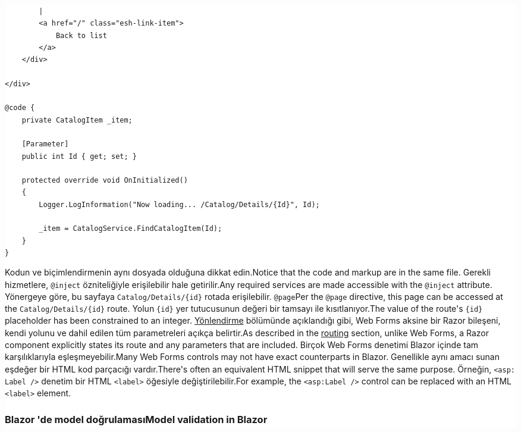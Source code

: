 ```razor
        |
        <a href="/" class="esh-link-item">
            Back to list
        </a>
    </div>

</div>

@code {
    private CatalogItem _item;

    [Parameter]
    public int Id { get; set; }

    protected override void OnInitialized()
    {
        Logger.LogInformation("Now loading... /Catalog/Details/{Id}", Id);

        _item = CatalogService.FindCatalogItem(Id);
    }
}
```

<span data-ttu-id="4fbbb-222">Kodun ve biçimlendirmenin aynı dosyada olduğuna dikkat edin.</span><span class="sxs-lookup"><span data-stu-id="4fbbb-222">Notice that the code and markup are in the same file.</span></span> <span data-ttu-id="4fbbb-223">Gerekli hizmetlere, `@inject` özniteliğiyle erişilebilir hale getirilir.</span><span class="sxs-lookup"><span data-stu-id="4fbbb-223">Any required services are made accessible with the `@inject` attribute.</span></span> <span data-ttu-id="4fbbb-224">Yönergeye göre, bu sayfaya `Catalog/Details/{id}` rotada erişilebilir. `@page`</span><span class="sxs-lookup"><span data-stu-id="4fbbb-224">Per the `@page` directive, this page can be accessed at the `Catalog/Details/{id}` route.</span></span> <span data-ttu-id="4fbbb-225">Yolun `{id}` yer tutucusunun değeri bir tamsayı ile kısıtlanıyor.</span><span class="sxs-lookup"><span data-stu-id="4fbbb-225">The value of the route's `{id}` placeholder has been constrained to an integer.</span></span> <span data-ttu-id="4fbbb-226">[Yönlendirme](pages-routing-layouts.md) bölümünde açıklandığı gibi, Web Forms aksine bir Razor bileşeni, kendi yolunu ve dahil edilen tüm parametreleri açıkça belirtir.</span><span class="sxs-lookup"><span data-stu-id="4fbbb-226">As described in the [routing](pages-routing-layouts.md) section, unlike Web Forms, a Razor component explicitly states its route and any parameters that are included.</span></span> <span data-ttu-id="4fbbb-227">Birçok Web Forms denetimi Blazor içinde tam karşılıklarıyla eşleşmeyebilir.</span><span class="sxs-lookup"><span data-stu-id="4fbbb-227">Many Web Forms controls may not have exact counterparts in Blazor.</span></span> <span data-ttu-id="4fbbb-228">Genellikle aynı amacı sunan eşdeğer bir HTML kod parçacığı vardır.</span><span class="sxs-lookup"><span data-stu-id="4fbbb-228">There's often an equivalent HTML snippet that will serve the same purpose.</span></span> <span data-ttu-id="4fbbb-229">Örneğin, `<asp:Label />` denetim bir HTML `<label>` öğesiyle değiştirilebilir.</span><span class="sxs-lookup"><span data-stu-id="4fbbb-229">For example, the `<asp:Label />` control can be replaced with an HTML `<label>` element.</span></span>

### <a name="model-validation-in-blazor"></a><span data-ttu-id="4fbbb-230">Blazor 'de model doğrulaması</span><span class="sxs-lookup"><span data-stu-id="4fbbb-230">Model validation in Blazor</span></span>
